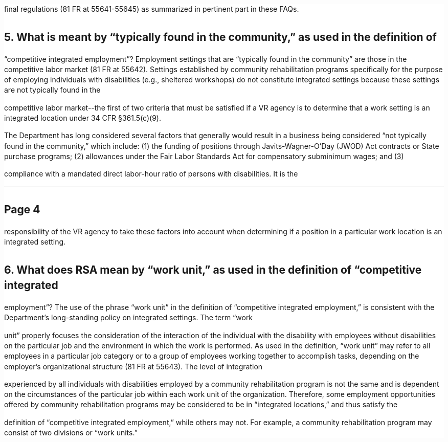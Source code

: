 final regulations (81 FR at 55641-55645) as summarized in pertinent part in these FAQs.
## 5. What is meant by “typically found in the community,” as used in the definition of

“competitive integrated employment”?
Employment settings that are “typically found in the community” are those in the competitive
labor market (81 FR at 55642). Settings established by community rehabilitation programs
specifically for the purpose of employing individuals with disabilities (e.g., sheltered workshops)
do not constitute integrated settings because these settings are not typically found in the

competitive labor market--the first of two criteria that must be satisfied if a VR agency is to
determine that a work setting is an integrated location under 34 CFR §361.5(c)(9).

The Department has long considered several factors that generally would result in a business
being considered “not typically found in the community,” which include: (1) the funding of
positions through Javits-Wagner-O’Day (JWOD) Act contracts or State purchase programs; (2)
allowances under the Fair Labor Standards Act for compensatory subminimum wages; and (3)

compliance with a mandated direct labor-hour ratio of persons with disabilities. It is the








---
## Page 4







responsibility of the VR agency to take these factors into account when determining if a
position in a particular work location is an integrated setting.

## 6. What does RSA mean by “work unit,” as used in the definition of “competitive integrated
employment”?
The use of the phrase “work unit” in the definition of “competitive integrated employment,” is
consistent with the Department’s long-standing policy on integrated settings. The term “work

unit” properly focuses the consideration of the interaction of the individual with the disability
with employees without disabilities on the particular job and the environment in which the
work is performed. As used in the definition, “work unit” may refer to all employees in a
particular job category or to a group of employees working together to accomplish tasks,
depending on the employer’s organizational structure (81 FR at 55643). The level of integration

experienced by all individuals with disabilities employed by a community rehabilitation program
is not the same and is dependent on the circumstances of the particular job within each work
unit of the organization. Therefore, some employment opportunities offered by community
rehabilitation programs may be considered to be in “integrated locations,” and thus satisfy the

definition of “competitive integrated employment,” while others may not.
For example, a community rehabilitation program may consist of two divisions or “work units.”
